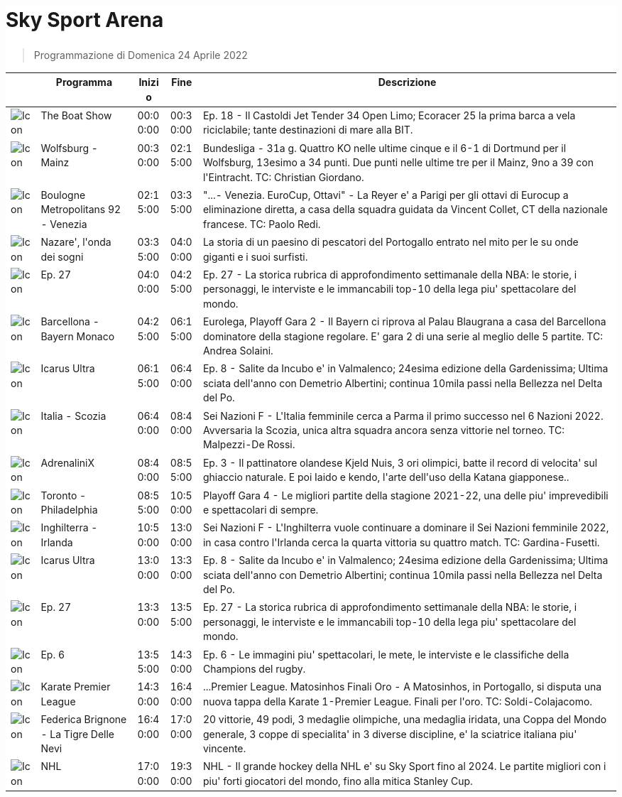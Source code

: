 # Sky Sport Arena
> Programmazione di Domenica 24 Aprile 2022

||Programma|Inizio|Fine|Descrizione|
|---|---|---|---|---|
|![Icon](https://guidatv.sky.it/uuid/2564ebd4-10e3-4aa2-b81f-3deddd0c6f99/cover?md5ChecksumParam=80ed50a0251a29fe893dc39c364c144d)|The Boat Show|00:00:00|00:30:00|Ep. 18 - Il Castoldi Jet Tender 34 Open Limo; Ecoracer 25 la prima barca a vela riciclabile; tante destinazioni di mare alla BIT.
|![Icon](https://guidatv.sky.it/uuid/fd7ee2f5-5dfd-4665-8c6a-5161bcc6a257/cover?md5ChecksumParam=b5f798f86ea3631d4a6e3b8344ff4b93)|Wolfsburg - Mainz|00:30:00|02:15:00|Bundesliga - 31a g. Quattro KO nelle ultime cinque e il 6-1 di Dortmund per il Wolfsburg, 13esimo a 34 punti. Due punti nelle ultime tre per il Mainz, 9no a 39 con l&#039;Eintracht. TC: Christian Giordano.
|![Icon](https://guidatv.sky.it/uuid/de2ecf6f-f776-4e21-a982-ec04b50849fc/cover?md5ChecksumParam=f94df081f380546f0d3216c52e5aa161)|Boulogne Metropolitans 92 - Venezia|02:15:00|03:35:00|&quot;...- Venezia. EuroCup, Ottavi&quot; - La Reyer e&#039; a Parigi per gli ottavi di Eurocup a eliminazione diretta, a casa della squadra guidata da Vincent Collet, CT della nazionale francese. TC: Paolo Redi.
|![Icon](https://guidatv.sky.it/uuid/8710873f-ae1c-4311-be0c-e74c1c6f127d/cover?md5ChecksumParam=017652f3f6708fab7b720af35220fc43)|Nazare&#039;, l&#039;onda dei sogni|03:35:00|04:00:00|La storia di un paesino di pescatori del Portogallo entrato nel mito per le su onde giganti e i suoi surfisti.
|![Icon](https://guidatv.sky.it/uuid/d7c67a38-5013-4bd1-b2e5-fbc8933a4153/cover?md5ChecksumParam=8456995bba601f3b50aa9bccba3b9852)|Ep. 27|04:00:00|04:25:00|Ep. 27 - La storica rubrica di approfondimento settimanale della NBA: le storie, i personaggi, le interviste e le immancabili top-10 della lega piu&#039; spettacolare del mondo.
|![Icon](https://guidatv.sky.it/uuid/07de6a77-86ef-4ac1-89ea-68acd964d1ff/cover?md5ChecksumParam=f5b13e09b8ed274c32e249320173b669)|Barcellona - Bayern Monaco|04:25:00|06:15:00|Eurolega, Playoff Gara 2 - Il Bayern ci riprova al Palau Blaugrana a casa del Barcellona dominatore della stagione regolare. E&#039; gara 2 di una serie al meglio delle 5 partite. TC: Andrea Solaini.
|![Icon](https://guidatv.sky.it/uuid/1ebf92c6-d3dd-4add-aca3-fec06ac8d26b/cover?md5ChecksumParam=0b7b860968ba6838b8dd9f0ecd55272b)|Icarus Ultra|06:15:00|06:40:00|Ep. 8 - Salite da Incubo e&#039; in Valmalenco; 24esima edizione della Gardenissima; Ultima sciata dell&#039;anno con Demetrio Albertini; continua 10mila passi nella Bellezza nel Delta del Po.
|![Icon](https://guidatv.sky.it/uuid/269837b5-b495-47c3-94a0-9cf49fffb251/cover?md5ChecksumParam=010724e1d77dc995230cb7bdf19db9a0)|Italia - Scozia|06:40:00|08:40:00|Sei Nazioni F - L&#039;Italia femminile cerca a Parma il primo successo nel 6 Nazioni 2022. Avversaria la Scozia, unica altra squadra ancora senza vittorie nel torneo. TC: Malpezzi-De Rossi.
|![Icon](https://guidatv.sky.it/uuid/580a8b4c-6278-418f-8175-08faf0ee9d06/cover?md5ChecksumParam=75e5281e48d3b84109f7f3be28b6741d)|AdrenaliniX|08:40:00|08:55:00|Ep. 3 - Il pattinatore olandese Kjeld Nuis, 3 ori olimpici, batte il record di velocita&#039; sul ghiaccio naturale. E poi Iaido e kendo, l&#039;arte dell&#039;uso della Katana giapponese..
|![Icon](https://guidatv.sky.it/uuid/b91b6050-7c12-40d0-a499-9d15882fe1b3/cover?md5ChecksumParam=3ed81855e5a844ac2940fd2df065ceb2)|Toronto - Philadelphia|08:55:00|10:50:00|Playoff Gara 4 - Le migliori partite della stagione 2021-22, una delle piu&#039; imprevedibili e spettacolari di sempre.
|![Icon](https://guidatv.sky.it/uuid/efe4641a-e09d-428d-aa42-a50a6f727cf3/cover?md5ChecksumParam=8f4383c8bfe8a062b416683e3071dedc)|Inghilterra - Irlanda|10:50:00|13:00:00|Sei Nazioni F - L&#039;Inghilterra vuole continuare a dominare il Sei Nazioni femminile 2022, in casa contro l&#039;Irlanda cerca la quarta vittoria su quattro match. TC: Gardina-Fusetti.
|![Icon](https://guidatv.sky.it/uuid/1ebf92c6-d3dd-4add-aca3-fec06ac8d26b/cover?md5ChecksumParam=0b7b860968ba6838b8dd9f0ecd55272b)|Icarus Ultra|13:00:00|13:30:00|Ep. 8 - Salite da Incubo e&#039; in Valmalenco; 24esima edizione della Gardenissima; Ultima sciata dell&#039;anno con Demetrio Albertini; continua 10mila passi nella Bellezza nel Delta del Po.
|![Icon](https://guidatv.sky.it/uuid/d7c67a38-5013-4bd1-b2e5-fbc8933a4153/cover?md5ChecksumParam=8456995bba601f3b50aa9bccba3b9852)|Ep. 27|13:30:00|13:55:00|Ep. 27 - La storica rubrica di approfondimento settimanale della NBA: le storie, i personaggi, le interviste e le immancabili top-10 della lega piu&#039; spettacolare del mondo.
|![Icon](https://guidatv.sky.it/uuid/aa2b8305-6f8a-4836-9cfd-69a7367417f8/cover?md5ChecksumParam=38f941436165e09815b4a428cdedc4f9)|Ep. 6|13:55:00|14:30:00|Ep. 6 - Le immagini piu&#039; spettacolari, le mete, le interviste e le classifiche della Champions del rugby.
|![Icon](https://guidatv.sky.it/uuid/8281cc0f-0e45-4684-882e-6f6826f868a8/cover?md5ChecksumParam=ab5c65ef96494e3f59fed42cb50828f6)|Karate Premier League|14:30:00|16:40:00|...Premier League. Matosinhos Finali Oro - A Matosinhos, in Portogallo, si disputa una nuova tappa della Karate 1-Premier League. Finali per l&#039;oro. TC: Soldi-Colajacomo.
|![Icon](https://guidatv.sky.it/uuid/0b8bc24e-9fd8-46b6-8a4c-a374697eff78/cover?md5ChecksumParam=4f91d608f1d219f857b6e0d8baf1f363)|Federica Brignone - La Tigre Delle Nevi|16:40:00|17:00:00|20 vittorie, 49 podi, 3 medaglie olimpiche, una medaglia iridata, una Coppa del Mondo generale, 3 coppe di specialita&#039; in 3 diverse discipline, e&#039; la sciatrice italiana piu&#039; vincente.
|![Icon](https://guidatv.sky.it/uuid/45095cc1-5dcd-4fb2-a9b1-1bdadbe85e5a/cover?md5ChecksumParam=aed82891877765eb4be8b2f5f92cc616)|NHL|17:00:00|19:30:00|NHL - Il grande hockey della NHL e&#039; su Sky Sport fino al 2024. Le partite migliori con i piu&#039; forti giocatori del mondo, fino alla mitica Stanley Cup.